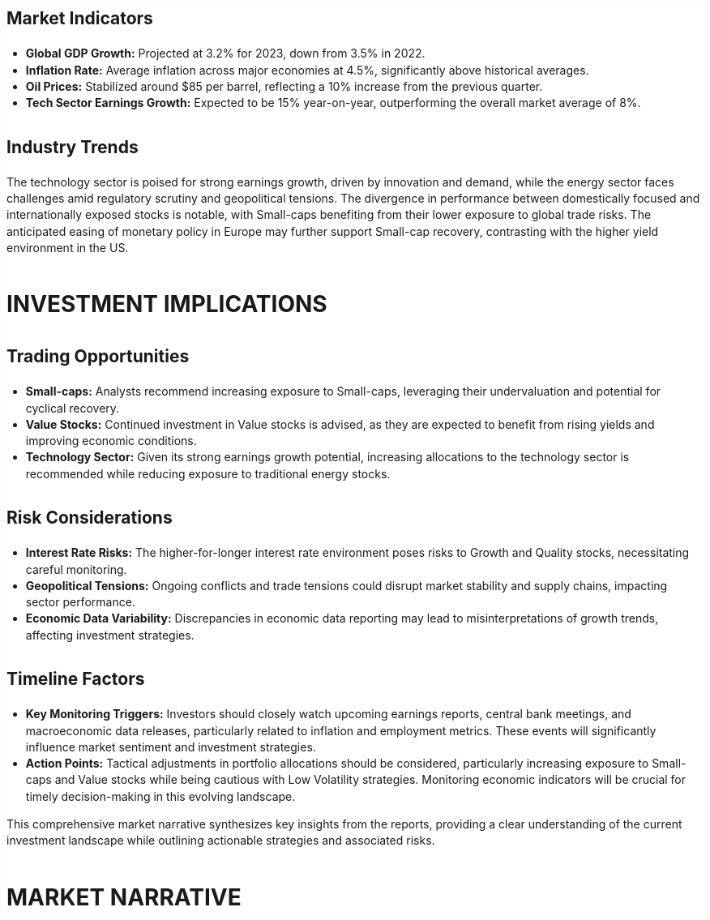 ## Market Indicators
- **Global GDP Growth:** Projected at 3.2% for 2023, down from 3.5% in 2022.
- **Inflation Rate:** Average inflation across major economies at 4.5%, significantly above historical averages.
- **Oil Prices:** Stabilized around $85 per barrel, reflecting a 10% increase from the previous quarter.
- **Tech Sector Earnings Growth:** Expected to be 15% year-on-year, outperforming the overall market average of 8%.

## Industry Trends
The technology sector is poised for strong earnings growth, driven by innovation and demand, while the energy sector faces challenges amid regulatory scrutiny and geopolitical tensions. The divergence in performance between domestically focused and internationally exposed stocks is notable, with Small-caps benefiting from their lower exposure to global trade risks. The anticipated easing of monetary policy in Europe may further support Small-cap recovery, contrasting with the higher yield environment in the US.

# INVESTMENT IMPLICATIONS

## Trading Opportunities
- **Small-caps:** Analysts recommend increasing exposure to Small-caps, leveraging their undervaluation and potential for cyclical recovery.
- **Value Stocks:** Continued investment in Value stocks is advised, as they are expected to benefit from rising yields and improving economic conditions.
- **Technology Sector:** Given its strong earnings growth potential, increasing allocations to the technology sector is recommended while reducing exposure to traditional energy stocks.

## Risk Considerations
- **Interest Rate Risks:** The higher-for-longer interest rate environment poses risks to Growth and Quality stocks, necessitating careful monitoring.
- **Geopolitical Tensions:** Ongoing conflicts and trade tensions could disrupt market stability and supply chains, impacting sector performance.
- **Economic Data Variability:** Discrepancies in economic data reporting may lead to misinterpretations of growth trends, affecting investment strategies.

## Timeline Factors
- **Key Monitoring Triggers:** Investors should closely watch upcoming earnings reports, central bank meetings, and macroeconomic data releases, particularly related to inflation and employment metrics. These events will significantly influence market sentiment and investment strategies.
- **Action Points:** Tactical adjustments in portfolio allocations should be considered, particularly increasing exposure to Small-caps and Value stocks while being cautious with Low Volatility strategies. Monitoring economic indicators will be crucial for timely decision-making in this evolving landscape. 

This comprehensive market narrative synthesizes key insights from the reports, providing a clear understanding of the current investment landscape while outlining actionable strategies and associated risks.
# MARKET NARRATIVE
